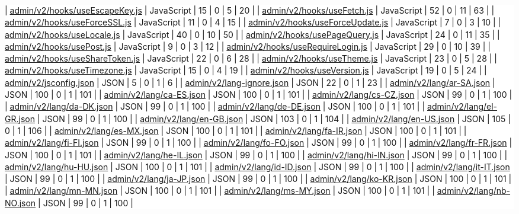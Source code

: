 | [admin/v2/hooks/useEscapeKey.js](/admin/v2/hooks/useEscapeKey.js) | JavaScript | 15 | 0 | 5 | 20 |
| [admin/v2/hooks/useFetch.js](/admin/v2/hooks/useFetch.js) | JavaScript | 52 | 0 | 11 | 63 |
| [admin/v2/hooks/useForceSSL.js](/admin/v2/hooks/useForceSSL.js) | JavaScript | 11 | 0 | 4 | 15 |
| [admin/v2/hooks/useForceUpdate.js](/admin/v2/hooks/useForceUpdate.js) | JavaScript | 7 | 0 | 3 | 10 |
| [admin/v2/hooks/useLocale.js](/admin/v2/hooks/useLocale.js) | JavaScript | 40 | 0 | 10 | 50 |
| [admin/v2/hooks/usePageQuery.js](/admin/v2/hooks/usePageQuery.js) | JavaScript | 24 | 0 | 11 | 35 |
| [admin/v2/hooks/usePost.js](/admin/v2/hooks/usePost.js) | JavaScript | 9 | 0 | 3 | 12 |
| [admin/v2/hooks/useRequireLogin.js](/admin/v2/hooks/useRequireLogin.js) | JavaScript | 29 | 0 | 10 | 39 |
| [admin/v2/hooks/useShareToken.js](/admin/v2/hooks/useShareToken.js) | JavaScript | 22 | 0 | 6 | 28 |
| [admin/v2/hooks/useTheme.js](/admin/v2/hooks/useTheme.js) | JavaScript | 23 | 0 | 5 | 28 |
| [admin/v2/hooks/useTimezone.js](/admin/v2/hooks/useTimezone.js) | JavaScript | 15 | 0 | 4 | 19 |
| [admin/v2/hooks/useVersion.js](/admin/v2/hooks/useVersion.js) | JavaScript | 19 | 0 | 5 | 24 |
| [admin/v2/jsconfig.json](/admin/v2/jsconfig.json) | JSON | 5 | 0 | 1 | 6 |
| [admin/v2/lang-ignore.json](/admin/v2/lang-ignore.json) | JSON | 22 | 0 | 1 | 23 |
| [admin/v2/lang/ar-SA.json](/admin/v2/lang/ar-SA.json) | JSON | 100 | 0 | 1 | 101 |
| [admin/v2/lang/ca-ES.json](/admin/v2/lang/ca-ES.json) | JSON | 100 | 0 | 1 | 101 |
| [admin/v2/lang/cs-CZ.json](/admin/v2/lang/cs-CZ.json) | JSON | 99 | 0 | 1 | 100 |
| [admin/v2/lang/da-DK.json](/admin/v2/lang/da-DK.json) | JSON | 99 | 0 | 1 | 100 |
| [admin/v2/lang/de-DE.json](/admin/v2/lang/de-DE.json) | JSON | 100 | 0 | 1 | 101 |
| [admin/v2/lang/el-GR.json](/admin/v2/lang/el-GR.json) | JSON | 99 | 0 | 1 | 100 |
| [admin/v2/lang/en-GB.json](/admin/v2/lang/en-GB.json) | JSON | 103 | 0 | 1 | 104 |
| [admin/v2/lang/en-US.json](/admin/v2/lang/en-US.json) | JSON | 105 | 0 | 1 | 106 |
| [admin/v2/lang/es-MX.json](/admin/v2/lang/es-MX.json) | JSON | 100 | 0 | 1 | 101 |
| [admin/v2/lang/fa-IR.json](/admin/v2/lang/fa-IR.json) | JSON | 100 | 0 | 1 | 101 |
| [admin/v2/lang/fi-FI.json](/admin/v2/lang/fi-FI.json) | JSON | 99 | 0 | 1 | 100 |
| [admin/v2/lang/fo-FO.json](/admin/v2/lang/fo-FO.json) | JSON | 99 | 0 | 1 | 100 |
| [admin/v2/lang/fr-FR.json](/admin/v2/lang/fr-FR.json) | JSON | 100 | 0 | 1 | 101 |
| [admin/v2/lang/he-IL.json](/admin/v2/lang/he-IL.json) | JSON | 99 | 0 | 1 | 100 |
| [admin/v2/lang/hi-IN.json](/admin/v2/lang/hi-IN.json) | JSON | 99 | 0 | 1 | 100 |
| [admin/v2/lang/hu-HU.json](/admin/v2/lang/hu-HU.json) | JSON | 100 | 0 | 1 | 101 |
| [admin/v2/lang/id-ID.json](/admin/v2/lang/id-ID.json) | JSON | 99 | 0 | 1 | 100 |
| [admin/v2/lang/it-IT.json](/admin/v2/lang/it-IT.json) | JSON | 99 | 0 | 1 | 100 |
| [admin/v2/lang/ja-JP.json](/admin/v2/lang/ja-JP.json) | JSON | 99 | 0 | 1 | 100 |
| [admin/v2/lang/ko-KR.json](/admin/v2/lang/ko-KR.json) | JSON | 100 | 0 | 1 | 101 |
| [admin/v2/lang/mn-MN.json](/admin/v2/lang/mn-MN.json) | JSON | 100 | 0 | 1 | 101 |
| [admin/v2/lang/ms-MY.json](/admin/v2/lang/ms-MY.json) | JSON | 100 | 0 | 1 | 101 |
| [admin/v2/lang/nb-NO.json](/admin/v2/lang/nb-NO.json) | JSON | 99 | 0 | 1 | 100 |